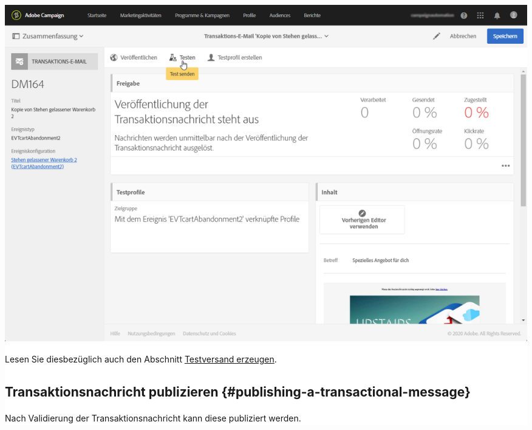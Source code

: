 ![](assets/message-center_10.png)

Lesen Sie diesbezüglich auch den Abschnitt [Testversand erzeugen](../../sending/using/sending-proofs.md).

## Transaktionsnachricht publizieren        {#publishing-a-transactional-message}

Nach Validierung der Transaktionsnachricht kann diese publiziert werden.
